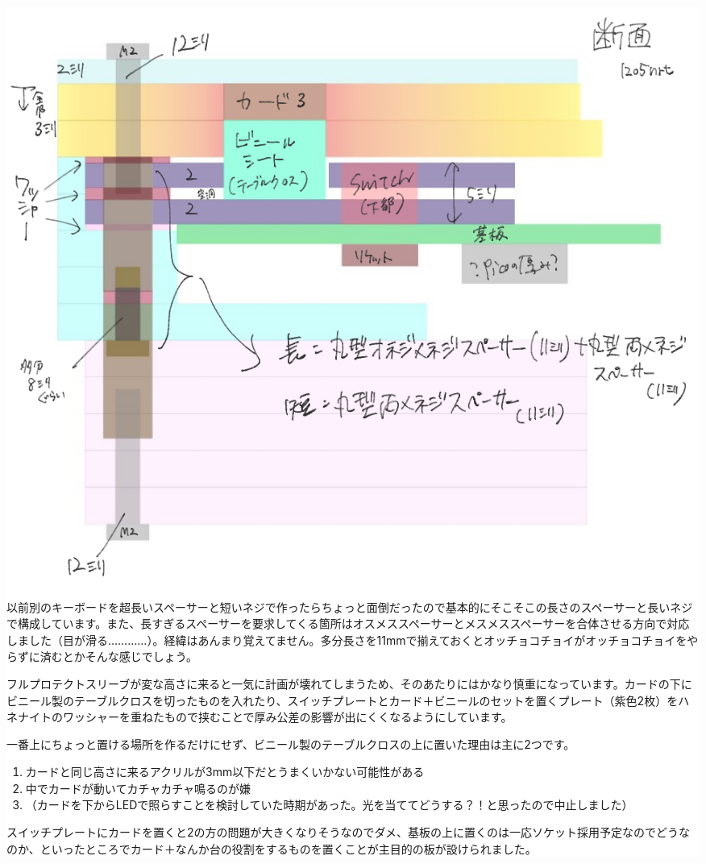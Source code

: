 ![](./img/221205/2022120100481202.jpg)

以前別のキーボードを超長いスペーサーと短いネジで作ったらちょっと面倒だったので基本的にそこそこの長さのスペーサーと長いネジで構成しています。また、長すぎるスペーサーを要求してくる箇所はオスメススペーサーとメスメススペーサーを合体させる方向で対応しました（目が滑る…………）。経緯はあんまり覚えてません。多分長さを11mmで揃えておくとオッチョコチョイがオッチョコチョイをやらずに済むとかそんな感じでしょう。

フルプロテクトスリーブが変な高さに来ると一気に計画が壊れてしまうため、そのあたりにはかなり慎重になっています。カードの下にビニール製のテーブルクロスを切ったものを入れたり、スイッチプレートとカード＋ビニールのセットを置くプレート（紫色2枚）をハネナイトのワッシャーを重ねたもので挟むことで厚み公差の影響が出にくくなるようにしています。

一番上にちょっと置ける場所を作るだけにせず、ビニール製のテーブルクロスの上に置いた理由は主に2つです。

1. カードと同じ高さに来るアクリルが3mm以下だとうまくいかない可能性がある
2. 中でカードが動いてカチャカチャ鳴るのが嫌
3. （カードを下からLEDで照らすことを検討していた時期があった。光を当ててどうする？！と思ったので中止しました）

スイッチプレートにカードを置くと2の方の問題が大きくなりそうなのでダメ、基板の上に置くのは一応ソケット採用予定なのでどうなのか、といったところでカード＋なんか台の役割をするものを置くことが主目的の板が設けられました。
